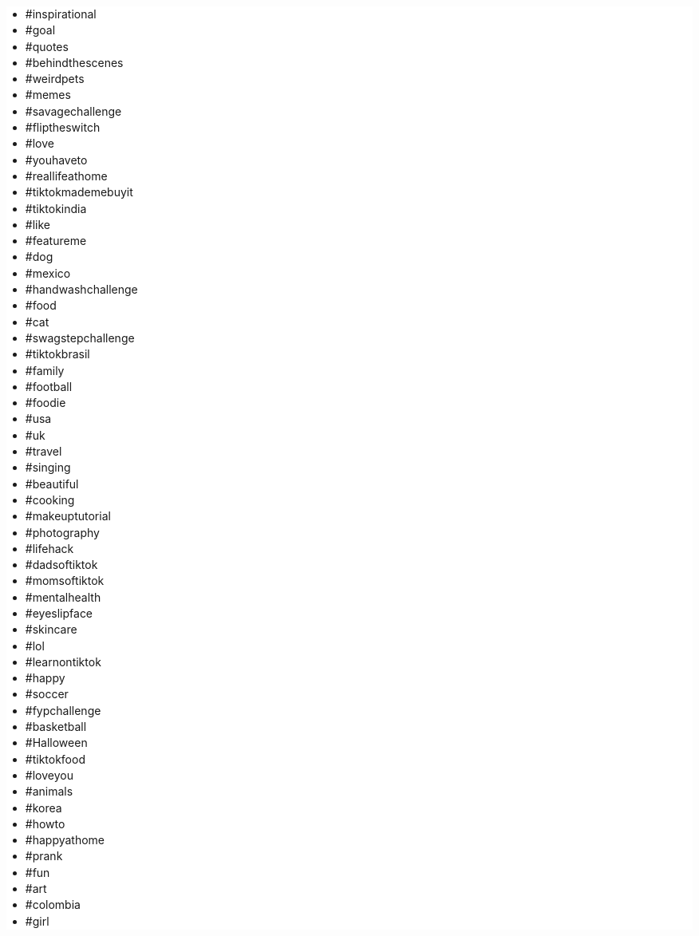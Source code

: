 * #inspirational
* #goal
* #quotes
* #behindthescenes
* #weirdpets
* #memes
* #savagechallenge
* #fliptheswitch
* #love
* #youhaveto
* #reallifeathome
* #tiktokmademebuyit
* #tiktokindia
* #like
* #featureme
* #dog
* #mexico
* #handwashchallenge
* #food
* #cat
* #swagstepchallenge
* #tiktokbrasil
* #family
* #football
* #foodie
* #usa
* #uk
* #travel
* #singing
* #beautiful
* #cooking
* #makeuptutorial
* #photography
* #lifehack
* #dadsoftiktok
* #momsoftiktok
* #mentalhealth
* #eyeslipface
* #skincare
* #lol
* #learnontiktok
* #happy
* #soccer
* #fypchallenge
* #basketball
* #Halloween
* #tiktokfood
* #loveyou
* #animals
* #korea
* #howto
* #happyathome
* #prank
* #fun
* #art
* #colombia
* #girl

